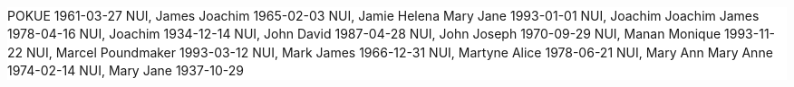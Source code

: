<td>POKUE</td>
<td>1961-03-27</td>
</tr>
<tr>
<td>NUI, James Joachim</td>
<td></td>
<td>1965-02-03</td>
</tr>
<tr>
<td>NUI, Jamie Helena Mary Jane</td>
<td></td>
<td>1993-01-01</td>
</tr>
<tr>
<td>NUI, Joachim</td>
<td>Joachim James</td>
<td>1978-04-16</td>
</tr>
<tr>
<td>NUI, Joachim</td>
<td></td>
<td>1934-12-14</td>
</tr>
<tr>
<td>NUI, John David</td>
<td></td>
<td>1987-04-28</td>
</tr>
<tr>
<td>NUI, John Joseph</td>
<td></td>
<td>1970-09-29</td>
</tr>
<tr>
<td>NUI, Manan Monique</td>
<td></td>
<td>1993-11-22</td>
</tr>
<tr>
<td>NUI, Marcel Poundmaker</td>
<td></td>
<td>1993-03-12</td>
</tr>
<tr>
<td>NUI, Mark James</td>
<td></td>
<td>1966-12-31</td>
</tr>
<tr>
<td>NUI, Martyne Alice</td>
<td></td>
<td>1978-06-21</td>
</tr>
<tr>
<td>NUI, Mary Ann</td>
<td>Mary Anne</td>
<td>1974-02-14</td>
</tr>
<tr>
<td>NUI, Mary Jane</td>
<td></td>
<td>1937-10-29</td>
</tr>
<tr>